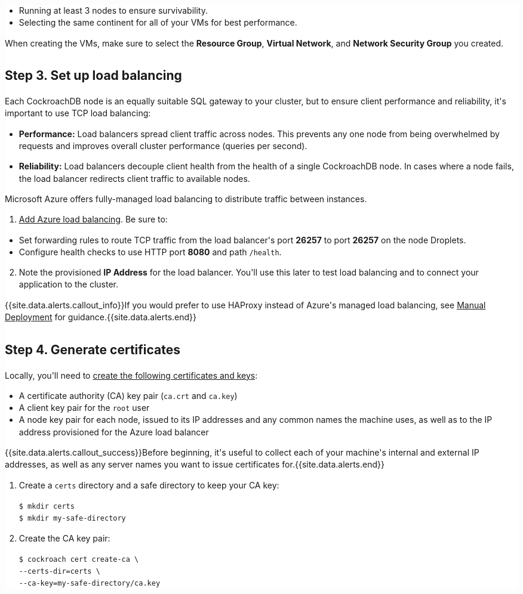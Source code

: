 - Running at least 3 nodes to ensure survivability.
- Selecting the same continent for all of your VMs for best performance.

When creating the VMs, make sure to select the **Resource Group**, **Virtual Network**, and **Network Security Group** you created.

## Step 3. Set up load balancing

Each CockroachDB node is an equally suitable SQL gateway to your cluster, but to ensure client performance and reliability, it's important to use TCP load balancing:

- **Performance:** Load balancers spread client traffic across nodes. This prevents any one node from being overwhelmed by requests and improves overall cluster performance (queries per second).

- **Reliability:** Load balancers decouple client health from the health of a single CockroachDB node. In cases where a node fails, the load balancer redirects client traffic to available nodes.

Microsoft Azure offers fully-managed load balancing to distribute traffic between instances.

1.  [Add Azure load balancing](https://docs.microsoft.com/en-us/azure/load-balancer/load-balancer-overview). Be sure to:
  - Set forwarding rules to route TCP traffic from the load balancer's port **26257** to port **26257** on the node Droplets.
  - Configure health checks to use HTTP port **8080** and path `/health`.

2.  Note the provisioned **IP Address** for the load balancer. You'll use this later to test load balancing and to connect your application to the cluster.

{{site.data.alerts.callout_info}}If you would prefer to use HAProxy instead of Azure's managed load balancing, see <a href="manual-deployment.html">Manual Deployment</a> for guidance.{{site.data.alerts.end}}

## Step 4. Generate certificates

Locally, you'll need to [create the following certificates and keys](create-security-certificates.html):

- A certificate authority (CA) key pair (`ca.crt` and `ca.key`)
- A client key pair for the `root` user
- A node key pair for each node, issued to its IP addresses and any common names the machine uses, as well as to the IP address provisioned for the Azure load balancer

{{site.data.alerts.callout_success}}Before beginning, it's useful to collect each of your machine's internal and external IP addresses, as well as any server names you want to issue certificates for.{{site.data.alerts.end}}

1. Create a `certs` directory and a safe directory to keep your CA key:

    ~~~ shell
    $ mkdir certs
    $ mkdir my-safe-directory
    ~~~

2. Create the CA key pair:

    ~~~ shell
    $ cockroach cert create-ca \
    --certs-dir=certs \
    --ca-key=my-safe-directory/ca.key
    ~~~
